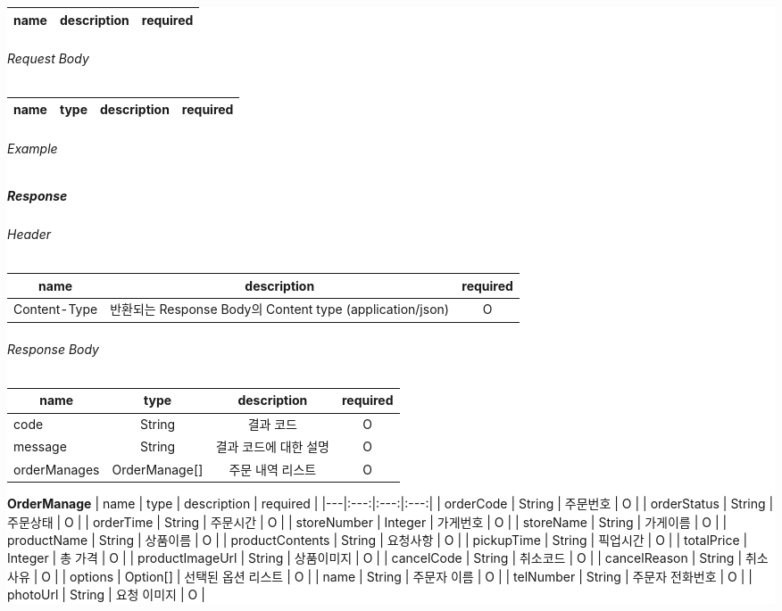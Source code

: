 | name | description | required |
|---|:---:|:---:|

###### Request Body

| name | type | description | required |
|---|:---:|:---:|:---:|


###### Example

##### Response

###### Header

| name | description | required |
|---|:---:|:---:|
| Content-Type | 반환되는 Response Body의 Content type (application/json) | O |

###### Response Body

| name | type | description | required |
|---|:---:|:---:|:---:|
| code | String | 결과 코드 | O |
| message | String | 결과 코드에 대한 설명 | O |
| orderManages | OrderManage[] | 주문 내역 리스트 | O |

**OrderManage**
| name | type | description | required |
|---|:---:|:---:|:---:|
| orderCode | String | 주문번호 | O |
| orderStatus | String | 주문상태 | O |
| orderTime | String | 주문시간 | O |
| storeNumber | Integer | 가게번호 | O |
| storeName | String | 가게이름 | O |
| productName | String | 상품이름 | O |
| productContents | String | 요청사항 | O |
| pickupTime | String | 픽업시간 | O |
| totalPrice | Integer | 총 가격 | O |
| productImageUrl | String | 상품이미지 | O |
| cancelCode | String | 취소코드 | O |
| cancelReason | String | 취소사유 | O |
| options | Option[] | 선택된 옵션 리스트 | O |
| name | String | 주문자 이름 | O |
| telNumber | String | 주문자 전화번호 | O |
| photoUrl | String | 요청 이미지 | O |
